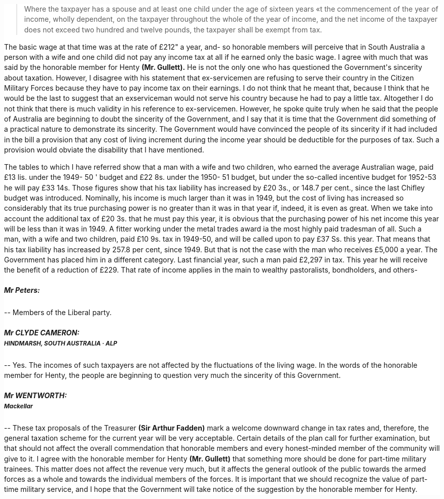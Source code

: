   >Where the taxpayer has a spouse and at  least  one child under the age of sixteen years «t the commencement of the year of income, wholly dependent, on the taxpayer throughout the whole of the year of income, and the net income of the taxpayer does not exceed two hundred and twelve pounds, the taxpayer shall be exempt from tax. 

The basic wage at that time was at the rate of £212" a year, and- so honorable members will perceive that in South Australia a person with a wife and one child did not pay any income tax at all if he earned only the basic wage. I agree with much that was said by the honorable  member  for Henty  **(Mr. Gullett).**  He is not the only one who has questioned the Government's sincerity about taxation. However, I disagree with his statement that ex-servicemen are refusing to serve their country in the Citizen Military Forces because they have to pay income tax on their earnings. I do not think that he meant that, because I think that he would be the last to suggest that an exserviceman would not serve his country because he had to pay a little tax. Altogether I do not think that there is much validity in his reference to ex-servicemen. However, he spoke quite truly when he said that the people of Australia are beginning to doubt the sincerity of the Government, and I say that it is time that the Government did something of a practical nature to demonstrate its sincerity. The Government would have convinced the people of its sincerity if it had included in the bill a provision that any cost of living increment during the income year should be deductible for the purposes of tax. Such a provision would obviate the disability that I have mentioned. 

The tables to which I have referred show that a man with a wife and two children, who earned the average Australian wage, paid £13 lis. under the 1949- 50 ' budget and £22 8s. under the 1950- 51 budget, but under the so-called incentive budget for 1952-53 he will pay £33 14s. Those figures show that his tax liability has increased by £20 3s., or 148.7 per cent., since the last Chifley budget was introduced. Nominally, his income is much larger than it was in 1949, but the cost of living has increased so considerably that its true purchasing power is no greater than it was in that year if, indeed, it is even as great. When we take into account the additional tax of £20 3s. that he must pay this year, it is obvious that the purchasing power of his net income this year will be less than it was in 1949. A fitter  working under the metal trades award ia the most highly paid tradesman of all. Such a man, with a wife and two children, paid £10 9s. tax in 1949-50, and will be called upon to pay £37 Ss. this year. That means that his tax liability has increased by 257.8 per cent, since 1949. But that is not the case with the man who receives £5,000 a year. The Government has placed him in a different category. Last financial year, such a man paid £2,297 in tax. This year he will receive the benefit of a reduction of £229. That rate of income applies in the main to wealthy pastoralists, bondholders, and others- 

##### Mr Peters:

--  Members of the Liberal party. 

##### Mr CLYDE CAMERON:<br><small class="text-muted">HINDMARSH, SOUTH AUSTRALIA &middot; ALP</small>

-- Yes. The incomes of such taxpayers are not affected by the fluctuations of the living wage. In the words of the honorable member for Henty, the people are beginning to question very much the sincerity of this Government. 

##### Mr WENTWORTH:<br><small class="text-muted">Mackellar</small>

--  These tax proposals of the Treasurer  **(Sir Arthur Fadden)**  mark a welcome downward change in tax rates and, therefore, the general taxation scheme for the current year will be very acceptable. Certain details of the plan call for further examination, but that should not affect the overall commendation that honorable members and every honest-minded member of the community will give to it. I agree with the honorable member for Henty  **(Mr. Gullett)**  that something more should be done for part-time military trainees. This matter does not affect the revenue very much, but it affects the general outlook of the public towards the armed forces as a whole and towards the individual members of the forces. It is important that we should recognize the value of part-time military service, and I hope that the Government will take notice of the suggestion by the honorable member for Henty. 
